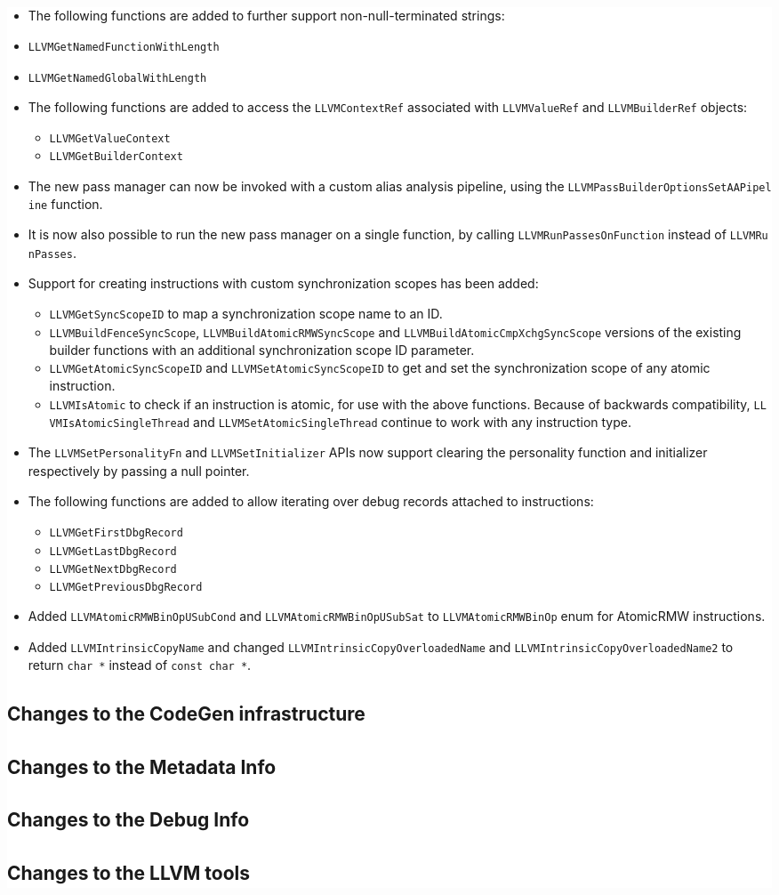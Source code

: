  * The following functions are added to further support non-null-terminated strings:

  * `LLVMGetNamedFunctionWithLength`
  * `LLVMGetNamedGlobalWithLength`

* The following functions are added to access the `LLVMContextRef` associated
   with `LLVMValueRef` and `LLVMBuilderRef` objects:

  * `LLVMGetValueContext`
  * `LLVMGetBuilderContext`

* The new pass manager can now be invoked with a custom alias analysis pipeline, using
  the `LLVMPassBuilderOptionsSetAAPipeline` function.

* It is now also possible to run the new pass manager on a single function, by calling
  `LLVMRunPassesOnFunction` instead of `LLVMRunPasses`.

* Support for creating instructions with custom synchronization scopes has been added:

  * `LLVMGetSyncScopeID` to map a synchronization scope name to an ID.
  * `LLVMBuildFenceSyncScope`, `LLVMBuildAtomicRMWSyncScope` and
    `LLVMBuildAtomicCmpXchgSyncScope` versions of the existing builder functions
    with an additional synchronization scope ID parameter.
  * `LLVMGetAtomicSyncScopeID` and `LLVMSetAtomicSyncScopeID` to get and set the
    synchronization scope of any atomic instruction.
  * `LLVMIsAtomic` to check if an instruction is atomic, for use with the above functions.
    Because of backwards compatibility, `LLVMIsAtomicSingleThread` and
    `LLVMSetAtomicSingleThread` continue to work with any instruction type.

* The `LLVMSetPersonalityFn` and `LLVMSetInitializer` APIs now support clearing the
  personality function and initializer respectively by passing a null pointer.

* The following functions are added to allow iterating over debug records attached to
  instructions:

  * `LLVMGetFirstDbgRecord`
  * `LLVMGetLastDbgRecord`
  * `LLVMGetNextDbgRecord`
  * `LLVMGetPreviousDbgRecord`

* Added `LLVMAtomicRMWBinOpUSubCond` and `LLVMAtomicRMWBinOpUSubSat` to `LLVMAtomicRMWBinOp` enum for AtomicRMW instructions.

* Added `LLVMIntrinsicCopyName` and changed `LLVMIntrinsicCopyOverloadedName`
  and `LLVMIntrinsicCopyOverloadedName2` to return `char *` instead of
  `const char *`.

Changes to the CodeGen infrastructure
-------------------------------------

Changes to the Metadata Info
---------------------------------

Changes to the Debug Info
---------------------------------

Changes to the LLVM tools
---------------------------------
